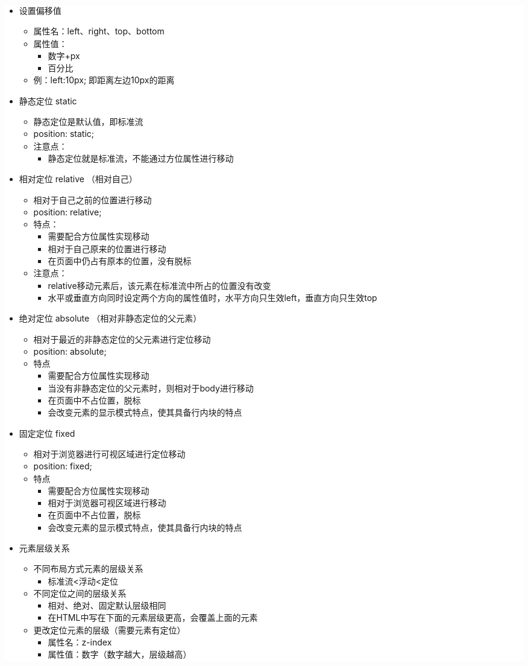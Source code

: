   - 设置偏移值

    - 属性名：left、right、top、bottom
    - 属性值：
      - 数字+px
      - 百分比
    - 例：left:10px; 即距离左边10px的距离

- 静态定位 static

  - 静态定位是默认值，即标准流
  - position: static;
  - 注意点：
    - 静态定位就是标准流，不能通过方位属性进行移动

- 相对定位 relative （相对自己）

  - 相对于自己之前的位置进行移动
  - position: relative;
  - 特点：
    - 需要配合方位属性实现移动
    - 相对于自己原来的位置进行移动
    - 在页面中仍占有原本的位置，没有脱标
  - 注意点：
    - relative移动元素后，该元素在标准流中所占的位置没有改变
    - 水平或垂直方向同时设定两个方向的属性值时，水平方向只生效left，垂直方向只生效top

- 绝对定位 absolute （相对非静态定位的父元素）

  - 相对于最近的非静态定位的父元素进行定位移动
  - position: absolute;
  - 特点
    - 需要配合方位属性实现移动
    - 当没有非静态定位的父元素时，则相对于body进行移动
    - 在页面中不占位置，脱标
    - 会改变元素的显示模式特点，使其具备行内块的特点

- 固定定位 fixed

  - 相对于浏览器进行可视区域进行定位移动
  - position: fixed;
  - 特点
    - 需要配合方位属性实现移动
    - 相对于浏览器可视区域进行移动
    - 在页面中不占位置，脱标
    - 会改变元素的显示模式特点，使其具备行内块的特点

- 元素层级关系

  - 不同布局方式元素的层级关系
    - 标准流<浮动<定位
  - 不同定位之间的层级关系
    - 相对、绝对、固定默认层级相同
    - 在HTML中写在下面的元素层级更高，会覆盖上面的元素
  - 更改定位元素的层级（需要元素有定位）
    - 属性名：z-index
    - 属性值：数字（数字越大，层级越高）
  